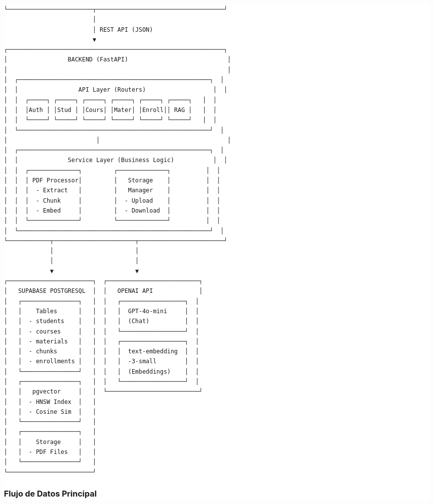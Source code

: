 ```
└────────────────────────┬────────────────────────────────────┘
                         │
                         │ REST API (JSON)
                         ▼
┌─────────────────────────────────────────────────────────────┐
│                 BACKEND (FastAPI)                            │
│                                                              │
│  ┌──────────────────────────────────────────────────────┐  │
│  │                 API Layer (Routers)                   │  │
│  │  ┌─────┐ ┌─────┐ ┌─────┐ ┌─────┐ ┌─────┐ ┌─────┐   │  │
│  │  │Auth │ │Stud │ │Cours│ │Mater│ │Enroll││ RAG │   │  │
│  │  └─────┘ └─────┘ └─────┘ └─────┘ └─────┘ └─────┘   │  │
│  └──────────────────────────────────────────────────────┘  │
│                         │                                    │
│  ┌──────────────────────────────────────────────────────┐  │
│  │              Service Layer (Business Logic)           │  │
│  │  ┌──────────────┐         ┌──────────────┐          │  │
│  │  │ PDF Processor│         │   Storage    │          │  │
│  │  │  - Extract   │         │   Manager    │          │  │
│  │  │  - Chunk     │         │  - Upload    │          │  │
│  │  │  - Embed     │         │  - Download  │          │  │
│  │  └──────────────┘         └──────────────┘          │  │
│  └──────────────────────────────────────────────────────┘  │
└────────────┬───────────────────────┬────────────────────────┘
             │                       │
             │                       │
             ▼                       ▼
┌────────────────────────┐  ┌──────────────────────────┐
│   SUPABASE POSTGRESQL  │  │   OPENAI API             │
│   ┌────────────────┐   │  │   ┌──────────────────┐  │
│   │    Tables      │   │  │   │  GPT-4o-mini     │  │
│   │  - students    │   │  │   │  (Chat)          │  │
│   │  - courses     │   │  │   └──────────────────┘  │
│   │  - materials   │   │  │   ┌──────────────────┐  │
│   │  - chunks      │   │  │   │  text-embedding  │  │
│   │  - enrollments │   │  │   │  -3-small        │  │
│   └────────────────┘   │  │   │  (Embeddings)    │  │
│   ┌────────────────┐   │  │   └──────────────────┘  │
│   │   pgvector     │   │  └──────────────────────────┘
│   │  - HNSW Index  │   │
│   │  - Cosine Sim  │   │
│   └────────────────┘   │
│   ┌────────────────┐   │
│   │    Storage     │   │
│   │  - PDF Files   │   │
│   └────────────────┘   │
└────────────────────────┘
```

### Flujo de Datos Principal
